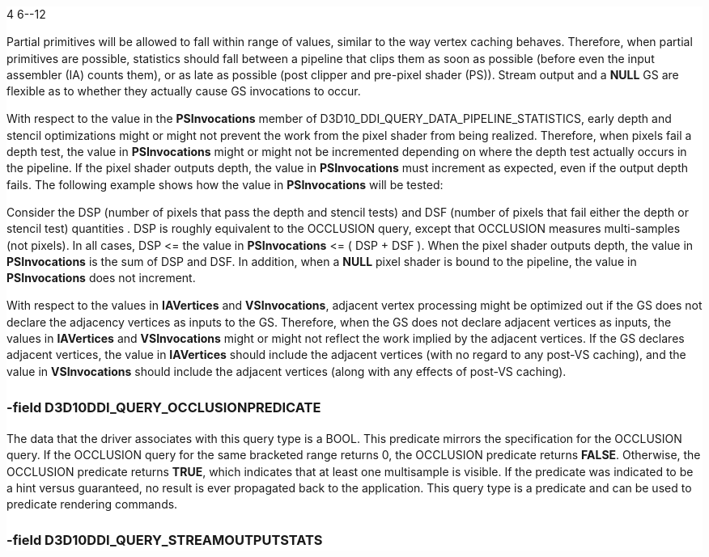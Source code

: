 </td>
<td>
4

</td>
<td>
6--12

</td>
</tr>
</table>
 

Partial primitives will be allowed to fall within range of values, similar to the way vertex caching behaves. Therefore, when partial primitives are possible, statistics should fall between a pipeline that clips them as soon as possible (before even the input assembler (IA) counts them), or as late as possible (post clipper and pre-pixel shader (PS)). Stream output and a <b>NULL</b> GS are flexible as to whether they actually cause GS invocations to occur. 

With respect to the value in the <b>PSInvocations</b> member of D3D10_DDI_QUERY_DATA_PIPELINE_STATISTICS, early depth and stencil optimizations might or might not prevent the work from the pixel shader from being realized. Therefore, when pixels fail a depth test, the value in <b>PSInvocations</b> might or might not be incremented depending on where the depth test actually occurs in the pipeline. If the pixel shader outputs depth, the value in <b>PSInvocations</b> must increment as expected, even if the output depth fails. The following example shows how the value in <b>PSInvocations</b> will be tested: 

Consider the DSP (number of pixels that pass the depth and stencil tests) and DSF (number of pixels that fail either the depth or stencil test) quantities . DSP is roughly equivalent to the OCCLUSION query, except that OCCLUSION measures multi-samples (not pixels). In all cases, DSP &lt;= the value in <b>PSInvocations</b> &lt;= ( DSP + DSF ). When the pixel shader outputs depth, the value in <b>PSInvocations</b> is the sum of DSP and DSF. In addition, when a <b>NULL</b> pixel shader is bound to the pipeline, the value in <b>PSInvocations</b> does not increment. 

With respect to the values in <b>IAVertices</b> and <b>VSInvocations</b>, adjacent vertex processing might be optimized out if the GS does not declare the adjacency vertices as inputs to the GS. Therefore, when the GS does not declare adjacent vertices as inputs, the values in <b>IAVertices</b> and <b>VSInvocations</b> might or might not reflect the work implied by the adjacent vertices. If the GS declares adjacent vertices, the value in <b>IAVertices</b> should include the adjacent vertices (with no regard to any post-VS caching), and the value in <b>VSInvocations</b> should include the adjacent vertices (along with any effects of post-VS caching). 


### -field D3D10DDI_QUERY_OCCLUSIONPREDICATE

The data that the driver associates with this query type is a BOOL. This predicate mirrors the specification for the OCCLUSION query. If the OCCLUSION query for the same bracketed range returns 0, the OCCLUSION predicate returns <b>FALSE</b>. Otherwise, the OCCLUSION predicate returns <b>TRUE</b>, which indicates that at least one multisample is visible. If the predicate was indicated to be a hint versus guaranteed, no result is ever propagated back to the application. This query type is a predicate and can be used to predicate rendering commands. 


### -field D3D10DDI_QUERY_STREAMOUTPUTSTATS
